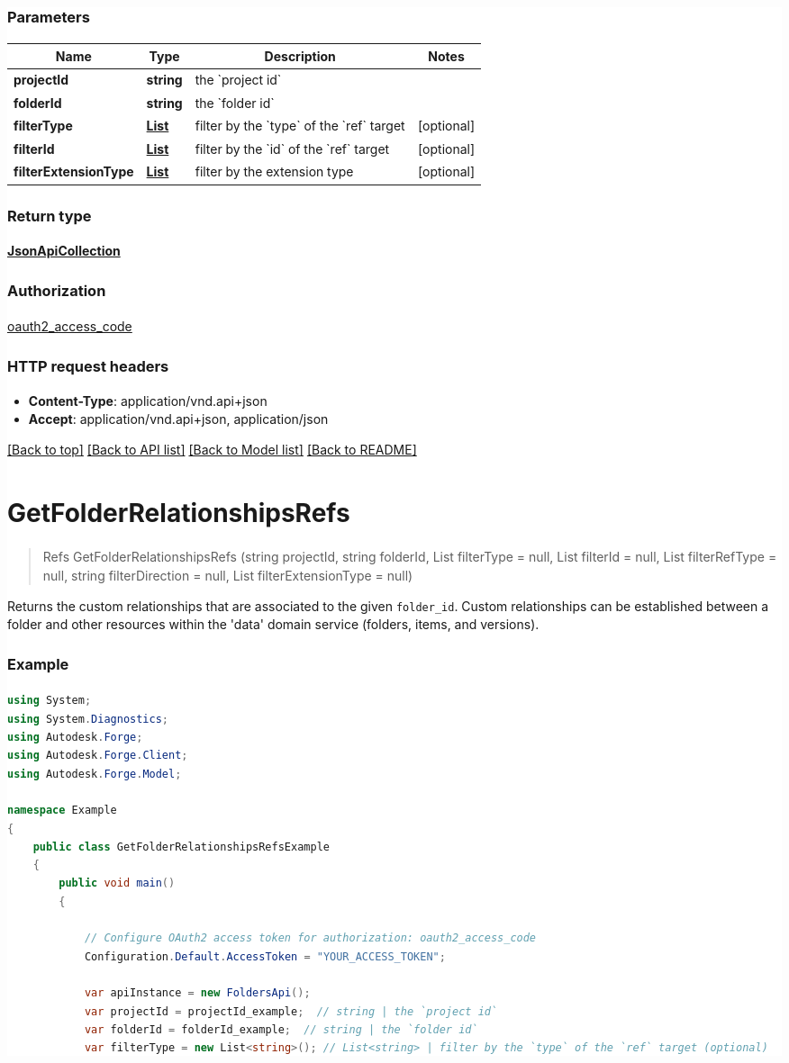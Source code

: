 ### Parameters

Name | Type | Description  | Notes
------------- | ------------- | ------------- | -------------
 **projectId** | **string**| the &#x60;project id&#x60; |
 **folderId** | **string**| the &#x60;folder id&#x60; |
 **filterType** | [**List<string>**](string.md)| filter by the &#x60;type&#x60; of the &#x60;ref&#x60; target | [optional]
 **filterId** | [**List<string>**](string.md)| filter by the &#x60;id&#x60; of the &#x60;ref&#x60; target | [optional]
 **filterExtensionType** | [**List<string>**](string.md)| filter by the extension type | [optional]

### Return type

[**JsonApiCollection**](JsonApiCollection.md)

### Authorization

[oauth2_access_code](../README.md#oauth2_access_code)

### HTTP request headers

 - **Content-Type**: application/vnd.api+json
 - **Accept**: application/vnd.api+json, application/json

[[Back to top]](#) [[Back to API list]](../README.md#documentation-for-api-endpoints) [[Back to Model list]](../README.md#documentation-for-models) [[Back to README]](../README.md)

<a name="getfolderrelationshipsrefs"></a>
# **GetFolderRelationshipsRefs**
> Refs GetFolderRelationshipsRefs (string projectId, string folderId, List<string> filterType = null, List<string> filterId = null, List<string> filterRefType = null, string filterDirection = null, List<string> filterExtensionType = null)



Returns the custom relationships that are associated to the given `folder_id`. Custom relationships can be established between a folder and other resources within the 'data' domain service (folders, items, and versions).

### Example
```csharp
using System;
using System.Diagnostics;
using Autodesk.Forge;
using Autodesk.Forge.Client;
using Autodesk.Forge.Model;

namespace Example
{
    public class GetFolderRelationshipsRefsExample
    {
        public void main()
        {

            // Configure OAuth2 access token for authorization: oauth2_access_code
            Configuration.Default.AccessToken = "YOUR_ACCESS_TOKEN";

            var apiInstance = new FoldersApi();
            var projectId = projectId_example;  // string | the `project id`
            var folderId = folderId_example;  // string | the `folder id`
            var filterType = new List<string>(); // List<string> | filter by the `type` of the `ref` target (optional)
```